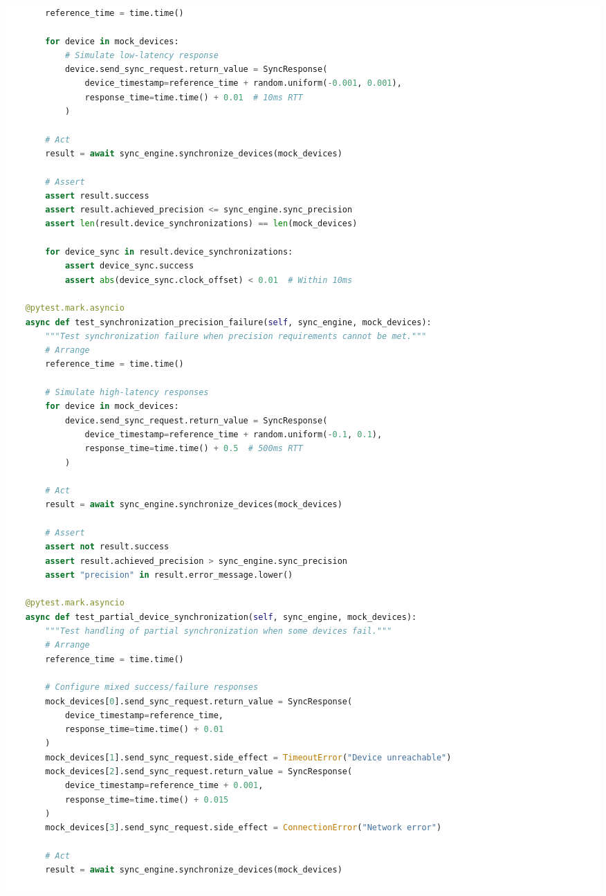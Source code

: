 ```python
        reference_time = time.time()
        
        for device in mock_devices:
            # Simulate low-latency response
            device.send_sync_request.return_value = SyncResponse(
                device_timestamp=reference_time + random.uniform(-0.001, 0.001),
                response_time=time.time() + 0.01  # 10ms RTT
            )
        
        # Act
        result = await sync_engine.synchronize_devices(mock_devices)
        
        # Assert
        assert result.success
        assert result.achieved_precision <= sync_engine.sync_precision
        assert len(result.device_synchronizations) == len(mock_devices)
        
        for device_sync in result.device_synchronizations:
            assert device_sync.success
            assert abs(device_sync.clock_offset) < 0.01  # Within 10ms
    
    @pytest.mark.asyncio
    async def test_synchronization_precision_failure(self, sync_engine, mock_devices):
        """Test synchronization failure when precision requirements cannot be met."""
        # Arrange
        reference_time = time.time()
        
        # Simulate high-latency responses
        for device in mock_devices:
            device.send_sync_request.return_value = SyncResponse(
                device_timestamp=reference_time + random.uniform(-0.1, 0.1),
                response_time=time.time() + 0.5  # 500ms RTT
            )
        
        # Act
        result = await sync_engine.synchronize_devices(mock_devices)
        
        # Assert
        assert not result.success
        assert result.achieved_precision > sync_engine.sync_precision
        assert "precision" in result.error_message.lower()
    
    @pytest.mark.asyncio
    async def test_partial_device_synchronization(self, sync_engine, mock_devices):
        """Test handling of partial synchronization when some devices fail."""
        # Arrange
        reference_time = time.time()
        
        # Configure mixed success/failure responses
        mock_devices[0].send_sync_request.return_value = SyncResponse(
            device_timestamp=reference_time,
            response_time=time.time() + 0.01
        )
        mock_devices[1].send_sync_request.side_effect = TimeoutError("Device unreachable")
        mock_devices[2].send_sync_request.return_value = SyncResponse(
            device_timestamp=reference_time + 0.001,
            response_time=time.time() + 0.015
        )
        mock_devices[3].send_sync_request.side_effect = ConnectionError("Network error")
        
        # Act
        result = await sync_engine.synchronize_devices(mock_devices)
        
```